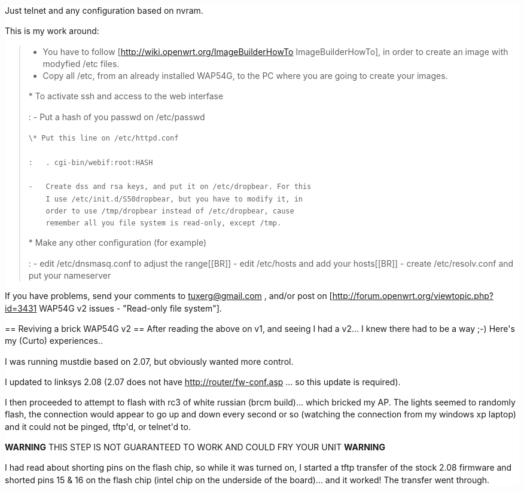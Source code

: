 Just telnet and any configuration based on nvram.

This is my work around:

> -   You have to follow \[<http://wiki.openwrt.org/ImageBuilderHowTo>
>     ImageBuilderHowTo\], in order to create an image with modyfied
>     /etc files.
> -   Copy all /etc, from an already installed WAP54G, to the PC where
>     you are going to create your images.
>
> \* To activate ssh and access to the web interfase
>
> :   -   Put a hash of you passwd on /etc/passwd
>
>     \* Put this line on /etc/httpd.conf
>
>     :   . cgi-bin/webif:root:HASH
>
>     -   Create dss and rsa keys, and put it on /etc/dropbear. For this
>         I use /etc/init.d/S50dropbear, but you have to modify it, in
>         order to use /tmp/dropbear instead of /etc/dropbear, cause
>         remember all you file system is read-only, except /tmp.
>
> \* Make any other configuration (for example)
>
> :   -   edit /etc/dnsmasq.conf to adjust the range\[\[BR\]\]
>     -   edit /etc/hosts and add your hosts\[\[BR\]\]
>     -   create /etc/resolv.conf and put your nameserver
>
If you have problems, send your comments to <tuxerg@gmail.com> , and/or
post on \[<http://forum.openwrt.org/viewtopic.php?id=3431> WAP54G v2
issues - "Read-only file system"\].

== Reviving a brick WAP54G v2 == After reading the above on v1, and
seeing I had a v2... I knew there had to be a way ;-) Here's my (Curto)
experiences..

I was running mustdie based on 2.07, but obviously wanted more control.

I updated to linksys 2.08 (2.07 does not have
<http://router/fw-conf.asp> ... so this update is required).

I then proceeded to attempt to flash with rc3 of white russian (brcm
build)... which bricked my AP. The lights seemed to randomly flash, the
connection would appear to go up and down every second or so (watching
the connection from my windows xp laptop) and it could not be pinged,
tftp'd, or telnet'd to.

******WARNING****** THIS STEP IS NOT GUARANTEED TO WORK AND COULD FRY
YOUR UNIT ******WARNING******

I had read about shorting pins on the flash chip, so while it was turned
on, I started a tftp transfer of the stock 2.08 firmware and shorted
pins 15 & 16 on the flash chip (intel chip on the underside of the
board)... and it worked! The transfer went through.
